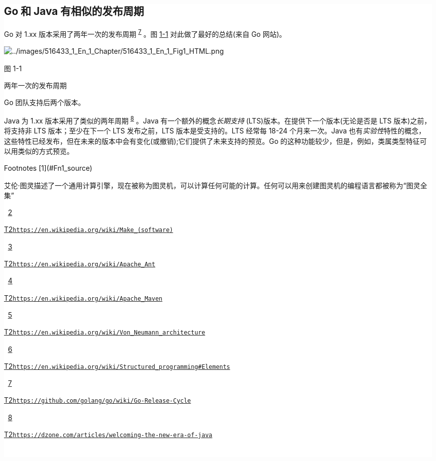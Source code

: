 ## Go 和 Java 有相似的发布周期

Go 对 1.xx 版本采用了两年一次的发布周期 <sup>[7](#Fn7)</sup> 。图 [1-1](#Fig1) 对此做了最好的总结(来自 Go 网站)。

![../images/516433_1_En_1_Chapter/516433_1_En_1_Fig1_HTML.png](../images/516433_1_En_1_Chapter/516433_1_En_1_Fig1_HTML.png)

图 1-1

两年一次的发布周期

Go 团队支持后两个版本。

Java 为 1.xx 版本采用了类似的两年周期 <sup>[8](#Fn8)</sup> 。Java 有一个额外的概念*长期支持* (LTS)版本。在提供下一个版本(无论是否是 LTS 版本)之前，将支持非 LTS 版本；至少在下一个 LTS 发布之前，LTS 版本是受支持的。LTS 经常每 18-24 个月来一次。Java 也有*实验性*特性的概念，这些特性已经发布，但在未来的版本中会有变化(或撤销);它们提供了未来支持的预览。Go 的这种功能较少，但是，例如，类属类型特征可以用类似的方式预览。

<aside aria-label="Footnotes" class="FootnoteSection" epub:type="footnotes">Footnotes [1](#Fn1_source)

艾伦·图灵描述了一个通用计算引擎，现在被称为图灵机，可以计算任何可能的计算。任何可以用来创建图灵机的编程语言都被称为“图灵全集”

  [2](#Fn2_source)

[T2`https://en.wikipedia.org/wiki/Make_(software)`](https://en.wikipedia.org/wiki/Make_%2528software%2529)

  [3](#Fn3_source)

[T2`https://en.wikipedia.org/wiki/Apache_Ant`](https://en.wikipedia.org/wiki/Apache_Ant)

  [4](#Fn4_source)

[T2`https://en.wikipedia.org/wiki/Apache_Maven`](https://en.wikipedia.org/wiki/Apache_Maven)

  [5](#Fn5_source)

[T2`https://en.wikipedia.org/wiki/Von_Neumann_architecture`](https://en.wikipedia.org/wiki/Von_Neumann_architecture)

  [6](#Fn6_source)

[T2`https://en.wikipedia.org/wiki/Structured_programming#Elements`](https://en.wikipedia.org/wiki/Structured_programming%2523Elements)

  [7](#Fn7_source)

[T2`https://github.com/golang/go/wiki/Go-Release-Cycle`](https://github.com/golang/go/wiki/Go-Release-Cycle)

  [8](#Fn8_source)

[T2`https://dzone.com/articles/welcoming-the-new-era-of-java`](https://dzone.com/articles/welcoming-the-new-era-of-java)

 </aside>